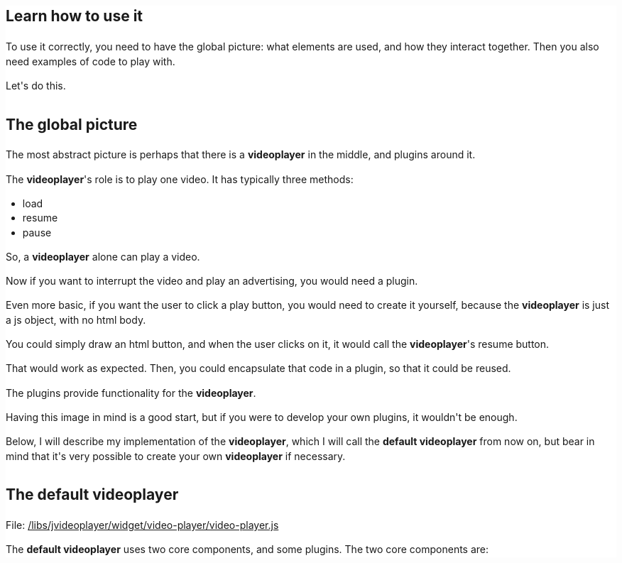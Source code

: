     
    
Learn how to use it
---------------

To use it correctly, you need to have the global picture: what elements are used, and how they interact together.
Then you also need examples of code to play with.

Let's do this.



The global picture
---------------------

The most abstract picture is perhaps that there is a **videoplayer** in the middle, and plugins around it.

The **videoplayer**'s role is to play one video.
It has typically three methods:

- load
- resume
- pause


So, a **videoplayer** alone can play a video.

Now if you want to interrupt the video and play an advertising, you would need a plugin.

Even more basic, if you want the user to click a play button, you would need to create it yourself, because the **videoplayer**
is just a js object, with no html body. 

You could simply draw an html button, and when the user clicks on it, it would call
the **videoplayer**'s resume button. 

That would work as expected. Then, you could encapsulate that code in a plugin, so that it could be reused.

The plugins provide functionality for the **videoplayer**.


Having this image in mind is a good start, but if you were to develop your own plugins, it wouldn't be enough.

Below, I will describe my implementation of the **videoplayer**, which I will call  the **default videoplayer** from now on,
but bear in mind that it's very possible to create your own **videoplayer** if necessary. 
 
 
 
 
The default videoplayer
----------------------------
 
 
File:  [/libs/jvideoplayer/widget/video-player/video-player.js](https://github.com/lingtalfi/jVideoPlayer/blob/master/www/libs/jvideoplayer/widget/video-player/video-player.js)
 

The **default videoplayer** uses two core components, and some plugins.
The two core components are:
 